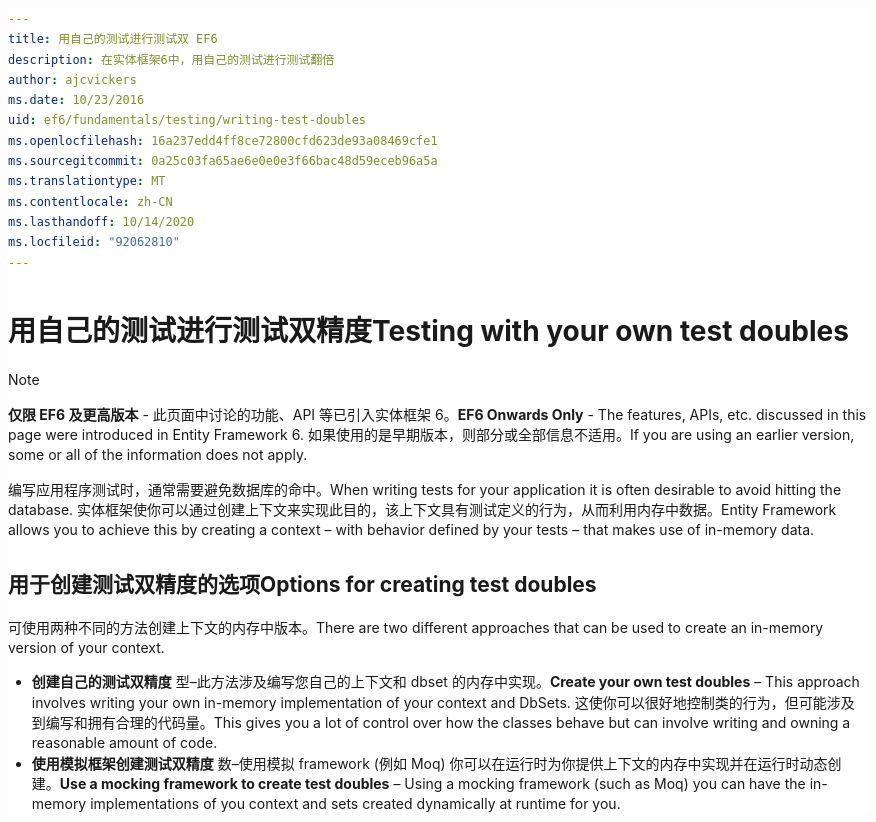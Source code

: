 ```yaml
---
title: 用自己的测试进行测试双 EF6
description: 在实体框架6中，用自己的测试进行测试翻倍
author: ajcvickers
ms.date: 10/23/2016
uid: ef6/fundamentals/testing/writing-test-doubles
ms.openlocfilehash: 16a237edd4ff8ce72800cfd623de93a08469cfe1
ms.sourcegitcommit: 0a25c03fa65ae6e0e0e3f66bac48d59eceb96a5a
ms.translationtype: MT
ms.contentlocale: zh-CN
ms.lasthandoff: 10/14/2020
ms.locfileid: "92062810"
---
```

# <a name="testing-with-your-own-test-doubles"></a><span data-ttu-id="47353-103">用自己的测试进行测试双精度</span><span class="sxs-lookup"><span data-stu-id="47353-103">Testing with your own test doubles</span></span>
> [!NOTE]
> <span data-ttu-id="47353-104">**仅限 EF6 及更高版本** - 此页面中讨论的功能、API 等已引入实体框架 6。</span><span class="sxs-lookup"><span data-stu-id="47353-104">**EF6 Onwards Only** - The features, APIs, etc. discussed in this page were introduced in Entity Framework 6.</span></span> <span data-ttu-id="47353-105">如果使用的是早期版本，则部分或全部信息不适用。</span><span class="sxs-lookup"><span data-stu-id="47353-105">If you are using an earlier version, some or all of the information does not apply.</span></span>  

<span data-ttu-id="47353-106">编写应用程序测试时，通常需要避免数据库的命中。</span><span class="sxs-lookup"><span data-stu-id="47353-106">When writing tests for your application it is often desirable to avoid hitting the database.</span></span>  <span data-ttu-id="47353-107">实体框架使你可以通过创建上下文来实现此目的，该上下文具有测试定义的行为，从而利用内存中数据。</span><span class="sxs-lookup"><span data-stu-id="47353-107">Entity Framework allows you to achieve this by creating a context – with behavior defined by your tests – that makes use of in-memory data.</span></span>  

## <a name="options-for-creating-test-doubles"></a><span data-ttu-id="47353-108">用于创建测试双精度的选项</span><span class="sxs-lookup"><span data-stu-id="47353-108">Options for creating test doubles</span></span>  

<span data-ttu-id="47353-109">可使用两种不同的方法创建上下文的内存中版本。</span><span class="sxs-lookup"><span data-stu-id="47353-109">There are two different approaches that can be used to create an in-memory version of your context.</span></span>  

- <span data-ttu-id="47353-110">**创建自己的测试双精度** 型–此方法涉及编写您自己的上下文和 dbset 的内存中实现。</span><span class="sxs-lookup"><span data-stu-id="47353-110">**Create your own test doubles** – This approach involves writing your own in-memory implementation of your context and DbSets.</span></span> <span data-ttu-id="47353-111">这使你可以很好地控制类的行为，但可能涉及到编写和拥有合理的代码量。</span><span class="sxs-lookup"><span data-stu-id="47353-111">This gives you a lot of control over how the classes behave but can involve writing and owning a reasonable amount of code.</span></span>  
- <span data-ttu-id="47353-112">**使用模拟框架创建测试双精度** 数–使用模拟 framework (例如 Moq) 你可以在运行时为你提供上下文的内存中实现并在运行时动态创建。</span><span class="sxs-lookup"><span data-stu-id="47353-112">**Use a mocking framework to create test doubles** – Using a mocking framework (such as Moq) you can have the in-memory implementations of you context and sets created dynamically at runtime for you.</span></span>  
